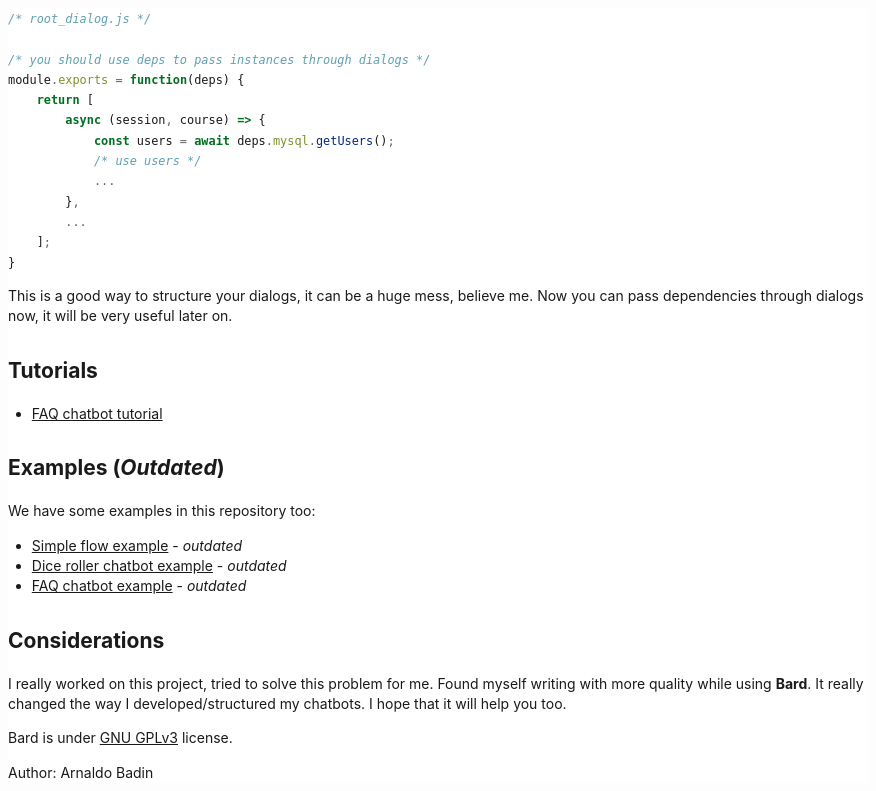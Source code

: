 ```typescript
/* root_dialog.js */

/* you should use deps to pass instances through dialogs */
module.exports = function(deps) {
    return [
        async (session, course) => {
            const users = await deps.mysql.getUsers();
            /* use users */
            ...
        },
        ...
    ];
}
```

This is a good way to structure your dialogs, it can be a huge mess, believe me. Now you can pass dependencies through dialogs now, it will be very useful later on.

## Tutorials

- [FAQ chatbot tutorial](/docs/creating-faq-chatbot.md)

## Examples (*Outdated*)

We have some examples in this repository too:

- [Simple flow example](/examples/testing) - *outdated*
- [Dice roller chatbot example](/examples/dice-roller-chatbot) - *outdated*
- [FAQ chatbot example](/examples/faq-chatbot) - *outdated*

## Considerations

I really worked on this project, tried to solve this problem for me. Found myself writing with more quality while using **Bard**. It really changed the way I developed/structured my chatbots. I hope that it will help you too.

Bard is under [GNU GPLv3](/LICENSE) license.

Author: Arnaldo Badin